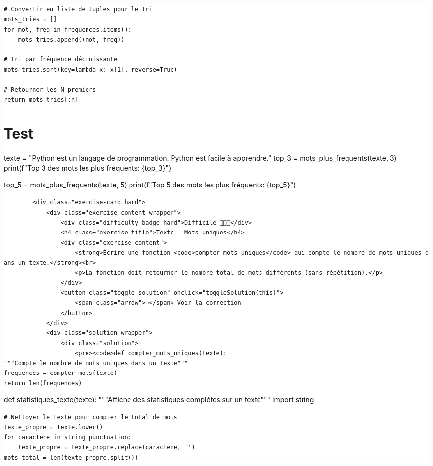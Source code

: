     # Convertir en liste de tuples pour le tri
    mots_tries = []
    for mot, freq in frequences.items():
        mots_tries.append((mot, freq))
    
    # Tri par fréquence décroissante
    mots_tries.sort(key=lambda x: x[1], reverse=True)
    
    # Retourner les N premiers
    return mots_tries[:n]

# Test
texte = "Python est un langage de programmation. Python est facile à apprendre."
top_3 = mots_plus_frequents(texte, 3)
print(f"Top 3 des mots les plus fréquents: {top_3}")

top_5 = mots_plus_frequents(texte, 5)
print(f"Top 5 des mots les plus fréquents: {top_5}")</code></pre>
                    </div>
                </div>
            </div>

            <div class="exercise-card hard">
                <div class="exercise-content-wrapper">
                    <div class="difficulty-badge hard">Difficile 🦊🦊🦊</div>
                    <h4 class="exercise-title">Texte - Mots uniques</h4>
                    <div class="exercise-content">
                        <strong>Écrire une fonction <code>compter_mots_uniques</code> qui compte le nombre de mots uniques dans un texte.</strong><br>
                        <p>La fonction doit retourner le nombre total de mots différents (sans répétition).</p>
                    </div>
                    <button class="toggle-solution" onclick="toggleSolution(this)">
                        <span class="arrow">→</span> Voir la correction
                    </button>
                </div>
                <div class="solution-wrapper">
                    <div class="solution">
                        <pre><code>def compter_mots_uniques(texte):
    """Compte le nombre de mots uniques dans un texte"""
    frequences = compter_mots(texte)
    return len(frequences)

def statistiques_texte(texte):
    """Affiche des statistiques complètes sur un texte"""
    import string
    
    # Nettoyer le texte pour compter le total de mots
    texte_propre = texte.lower()
    for caractere in string.punctuation:
        texte_propre = texte_propre.replace(caractere, '')
    mots_total = len(texte_propre.split())
    